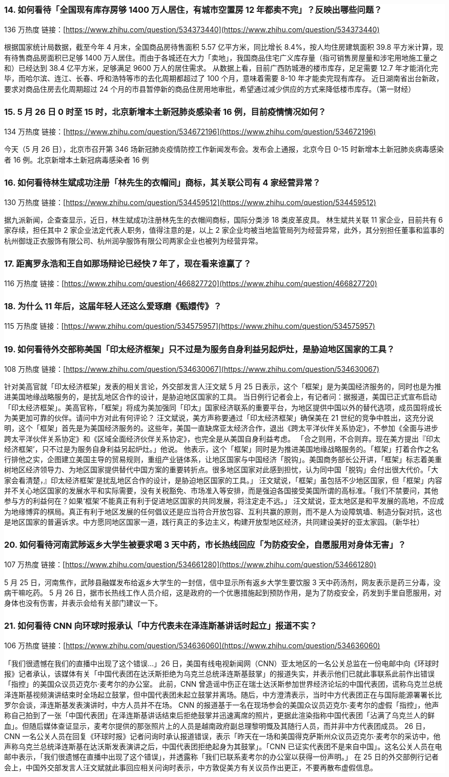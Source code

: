 ### 14. 如何看待「全国现有库存房够 1400 万人居住，有城市空置房 12 年都卖不完」？反映出哪些问题？
136 万热度 链接：[https://www.zhihu.com/question/534373440](https://www.zhihu.com/question/534373440)

根据国家统计局数据，截至今年 4 月末，全国商品房待售面积 5.57 亿平方米，同比增长 8.4%，按人均住房建筑面积 39.8 平方米计算，现有待售商品房面积已足够 1400 万人居住。而由于各城还在大力「卖地」，我国商品住宅广义库存量（指可销售房屋量和涉宅用地施工量之和）已经达到 38.4 亿平方米，足够满足 9600 万人的居住需求。 从数据上看，目前广西防城港的楼市库存，足足需要 12.7 年才能消化完毕，而哈尔滨、连江、长春、呼和浩特等市的去化周期都超过了 100 个月，意味着需要 8-10 年才能卖完现有库存。 近日湖南省出台新政，要求对商品住房去化周期超过 24 个月的市县暂停新的商品住房用地审批，希望通过减少供应的方式来降低楼市库存。（第一财经）

### 15. 5 月 26 日 0 时至 15 时，北京新增本土新冠肺炎感染者 16 例，目前疫情情况如何？
134 万热度 链接：[https://www.zhihu.com/question/534672196](https://www.zhihu.com/question/534672196)

今天（5 月 26 日），北京市召开第 346 场新冠肺炎疫情防控工作新闻发布会。发布会上通报，北京今日 0-15 时新增本土新冠肺炎病毒感染者 16 例。北京新增本土新冠病毒感染者 16 例

### 16. 如何看待林生斌成功注册「林先生的衣帽间」商标，其关联公司有 4 家经营异常？
130 万热度 链接：[https://www.zhihu.com/question/534459512](https://www.zhihu.com/question/534459512)

据九派新闻，企查查显示，近日，林生斌成功注册林先生的衣帽间商标，国际分类涉 18 类皮革皮具。 林生斌共关联 11 家企业，目前共有 6 家存续，担任其中 2 家企业法定代表人职务，值得注意的是，以上 2 家企业均被当地监管局列为经营异常，此外，其分别担任董事和监事的杭州御垅正衣服饰有限公司、杭州润孕服饰有限公司两家企业也被列为经营异常。

### 17. 距离罗永浩和王自如那场辩论已经快 7 年了，现在看来谁赢了？
116 万热度 链接：[https://www.zhihu.com/question/466827720](https://www.zhihu.com/question/466827720)



### 18. 为什么 11 年后，这届年轻人还这么爱琢磨《甄嬛传》？
115 万热度 链接：[https://www.zhihu.com/question/534575957](https://www.zhihu.com/question/534575957)



### 19. 如何看待外交部称美国「印太经济框架」只不过是为服务自身利益另起炉灶，是胁迫地区国家的工具？
108 万热度 链接：[https://www.zhihu.com/question/534630067](https://www.zhihu.com/question/534630067)

针对美高官就「印太经济框架」发表的相关言论，外交部发言人汪文斌 5 月 25 日表示，这个「框架」是为美国经济服务的，同时也是为推进美国地缘战略服务的，是扰乱地区合作的设计，是胁迫地区国家的工具。 当日例行记者会上，有记者问：据报道，美国已正式宣布启动「印太经济框架」。美高官称，「框架」将成为美加强同「印太」国家经济联系的重要平台，为地区提供中国以外的替代选项，成员国将成长为美更加可靠的伙伴。请问中方对此有何评论？ 汪文斌说，美方声称要通过「印太经济框架」确保美在 21 世纪的竞争中胜出，这充分说明，这个「框架」首先是为美国经济服务的。这些年，美国一直缺席亚太经济合作，退出《跨太平洋伙伴关系协定》，不参加《全面与进步跨太平洋伙伴关系协定》和《区域全面经济伙伴关系协定》，也完全是从美国自身利益考虑。 「合之则用，不合则弃。现在美方提出『印太经济框架’，只不过是为服务自身利益另起炉灶。」他说。 他表示，这个「框架」同时是为推进美国地缘战略服务的。「框架」打着合作之名行排他之实，企图建立美国主导的贸易规则，重组产业链体系，让地区国家与中国经济「脱钩」。美国商务部长公开讲，「框架」标志着美重树地区经济领导力、为地区国家提供替代中国方案的重要转折点。很多地区国家对此感到担忧，认为同中国「脱钩」会付出很大代价。「大家会看清楚，』印太经济框架’是扰乱地区合作的设计，是胁迫地区国家的工具。」 汪文斌说，「框架」虽包括不少地区国家，但「框架」内容并不关心地区国家的发展水平和实际需要，没有关税豁免、市场准入等安排，而是强迫各国接受美国所谓的高标准。「我们不禁要问，其他参与方的利益何在？如果‘框架’不能真正有利于促进地区国家的共同发展，将注定走不远。」 汪文斌说，亚太地区是和平发展的高地，不应成为地缘博弈的棋局。真正有利于地区发展的任何倡议还是应当符合开放包容、互利共赢的原则，而不是人为设障筑墙、制造分裂对抗，这也是地区国家的普遍诉求。中方愿同地区国家一道，践行真正的多边主义，构建开放型地区经济，共同建设美好的亚太家园。（新华社）

### 20. 如何看待河南武陟返乡大学生被要求喝 3 天中药，市长热线回应「为防疫安全，自愿服用对身体无害」？
107 万热度 链接：[https://www.zhihu.com/question/534661280](https://www.zhihu.com/question/534661280)

5 月 25 日，河南焦作，武陟县融媒发布给返乡大学生的一封信，信中显示所有返乡大学生要饮服 3 天中药汤剂，网友表示是药三分毒，没病干嘛吃药。 5 月 26 日，据市长热线工作人员介绍，这是政府的一个优惠措施起到预防作用，是为了防疫安全，药发到手里自愿服用，对身体也没有伤害，并表示会给有关部门建议一下。

### 21. 如何看待 CNN 向环球时报承认「中方代表未在泽连斯基讲话时起立」报道不实？
106 万热度 链接：[https://www.zhihu.com/question/534636060](https://www.zhihu.com/question/534636060)

「我们很遗憾在我们的直播中出现了这个错误…」26 日，美国有线电视新闻网（CNN）亚太地区的一名公关总监在一份电邮中向《环球时报》记者承认，该媒体有关「中国代表团在达沃斯拒绝为乌克兰总统泽连斯基鼓掌」的报道失实，并表示他们已就此事联系此前作出错误「指控」的美国众议员迈克尓·麦考尔的办公室。 此前，CNN 曾造谣中伤正在瑞士达沃斯参加世界经济论坛的中国代表团，谎称乌克兰总统泽连斯基视频演讲结束时全场起立鼓掌，但中国代表团未起立鼓掌并离场。随后，中方澄清表示，当时中方代表团正在与国际能源署署长比罗尔会谈，泽连斯基发表演讲时，中方人员并不在场。 CNN 的报道基于一名在现场参会的美国众议员迈克尓·麦考尔的虚假「指控」，他声称自己拍到了一张「中国代表团」在泽连斯基讲话结束后拒绝鼓掌并迅速离席的照片，更据此渲染指称中国代表团「沾满了乌克兰人的鲜血」。但随后媒体查证显示，麦考尔提供的那张照片上的人员是越南政府副总理黎明慨及其随行人员，而并非中方代表团成员。 26 日，CNN 一名公关人员在回复《环球时报》记者问询时承认报道错误，表示「昨天在一场和美国得克萨斯州众议员迈克尓·麦考尔的采访中，他声称乌克兰总统泽连斯基在达沃斯发表演讲之后，中国代表团拒绝起身为其鼓掌」。「CNN 已证实代表团不是来自中国」。这名公关人员在电邮中表示，「我们很遗憾在直播中出现了这个错误」，并透露称「我们已联系麦考尔的办公室以获得一份声明。」 在 25 日的外交部例行记者会上，中国外交部发言人汪文斌就此事回应相关问询时表示，中方敦促美方有关议员作出更正，不要再散布虚假信息。
